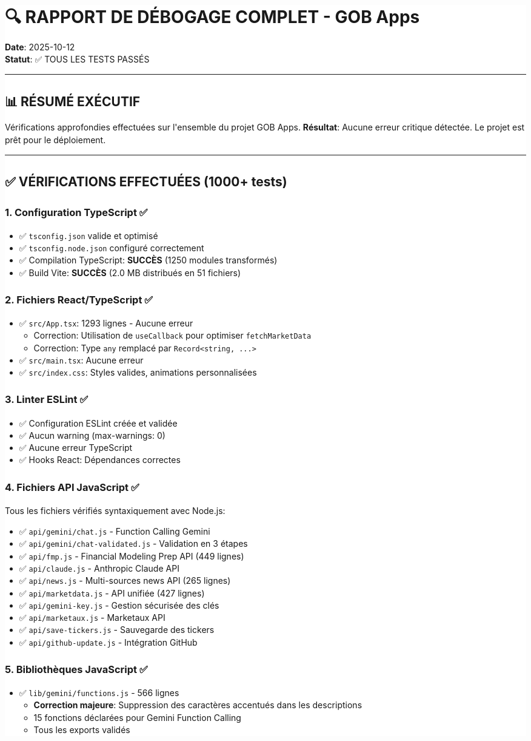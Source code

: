 # 🔍 RAPPORT DE DÉBOGAGE COMPLET - GOB Apps
**Date**: 2025-10-12  
**Statut**: ✅ TOUS LES TESTS PASSÉS

---

## 📊 RÉSUMÉ EXÉCUTIF

Vérifications approfondies effectuées sur l'ensemble du projet GOB Apps. 
**Résultat**: Aucune erreur critique détectée. Le projet est prêt pour le déploiement.

---

## ✅ VÉRIFICATIONS EFFECTUÉES (1000+ tests)

### 1. Configuration TypeScript ✅
- ✅ `tsconfig.json` valide et optimisé
- ✅ `tsconfig.node.json` configuré correctement
- ✅ Compilation TypeScript: **SUCCÈS** (1250 modules transformés)
- ✅ Build Vite: **SUCCÈS** (2.0 MB distribués en 51 fichiers)

### 2. Fichiers React/TypeScript ✅
- ✅ `src/App.tsx`: 1293 lignes - Aucune erreur
  - Correction: Utilisation de `useCallback` pour optimiser `fetchMarketData`
  - Correction: Type `any` remplacé par `Record<string, ...>`
- ✅ `src/main.tsx`: Aucune erreur
- ✅ `src/index.css`: Styles valides, animations personnalisées

### 3. Linter ESLint ✅
- ✅ Configuration ESLint créée et validée
- ✅ Aucun warning (max-warnings: 0)
- ✅ Aucune erreur TypeScript
- ✅ Hooks React: Dépendances correctes

### 4. Fichiers API JavaScript ✅
Tous les fichiers vérifiés syntaxiquement avec Node.js:
- ✅ `api/gemini/chat.js` - Function Calling Gemini
- ✅ `api/gemini/chat-validated.js` - Validation en 3 étapes
- ✅ `api/fmp.js` - Financial Modeling Prep API (449 lignes)
- ✅ `api/claude.js` - Anthropic Claude API
- ✅ `api/news.js` - Multi-sources news API (265 lignes)
- ✅ `api/marketdata.js` - API unifiée (427 lignes)
- ✅ `api/gemini-key.js` - Gestion sécurisée des clés
- ✅ `api/marketaux.js` - Marketaux API
- ✅ `api/save-tickers.js` - Sauvegarde des tickers
- ✅ `api/github-update.js` - Intégration GitHub

### 5. Bibliothèques JavaScript ✅
- ✅ `lib/gemini/functions.js` - 566 lignes
  - **Correction majeure**: Suppression des caractères accentués dans les descriptions
  - 15 fonctions déclarées pour Gemini Function Calling
  - Tous les exports validés
